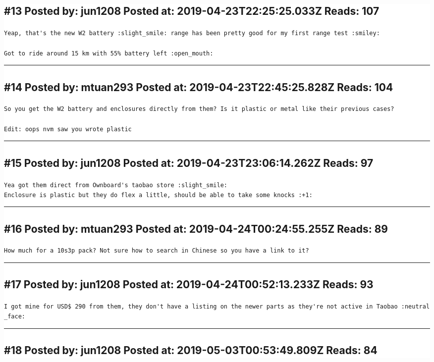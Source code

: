 ## \#13 Posted by: jun1208 Posted at: 2019-04-23T22:25:25.033Z Reads: 107

```
Yeap, that's the new W2 battery :slight_smile: range has been pretty good for my first range test :smiley:

Got to ride around 15 km with 55% battery left :open_mouth:
```

---
## \#14 Posted by: mtuan293 Posted at: 2019-04-23T22:45:25.828Z Reads: 104

```
So you get the W2 battery and enclosures directly from them? Is it plastic or metal like their previous cases?

Edit: oops nvm saw you wrote plastic
```

---
## \#15 Posted by: jun1208 Posted at: 2019-04-23T23:06:14.262Z Reads: 97

```
Yea got them direct from Ownboard's taobao store :slight_smile:
Enclosure is plastic but they do flex a little, should be able to take some knocks :+1:
```

---
## \#16 Posted by: mtuan293 Posted at: 2019-04-24T00:24:55.255Z Reads: 89

```
How much for a 10s3p pack? Not sure how to search in Chinese so you have a link to it?
```

---
## \#17 Posted by: jun1208 Posted at: 2019-04-24T00:52:13.233Z Reads: 93

```
I got mine for USD$ 290 from them, they don't have a listing on the newer parts as they're not active in Taobao :neutral_face:
```

---
## \#18 Posted by: jun1208 Posted at: 2019-05-03T00:53:49.809Z Reads: 84
